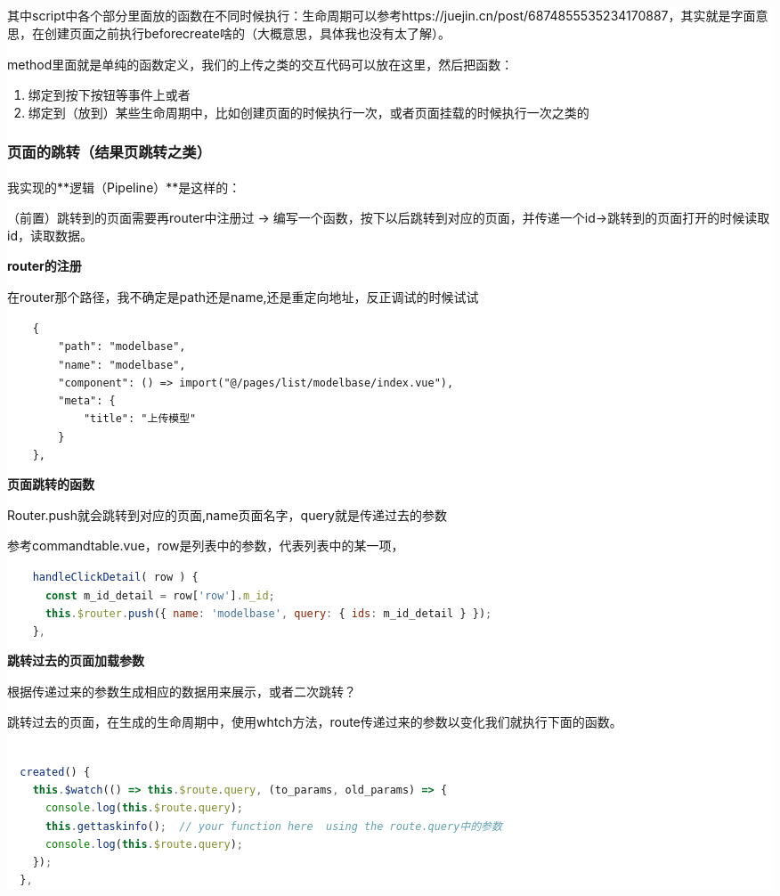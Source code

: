其中script中各个部分里面放的函数在不同时候执行：生命周期可以参考https://juejin.cn/post/6874855535234170887，其实就是字面意思，在创建页面之前执行beforecreate啥的（大概意思，具体我也没有太了解）。

method里面就是单纯的函数定义，我们的上传之类的交互代码可以放在这里，然后把函数：

1. 绑定到按下按钮等事件上或者
2. 绑定到（放到）某些生命周期中，比如创建页面的时候执行一次，或者页面挂载的时候执行一次之类的

### 页面的跳转（结果页跳转之类）

我实现的**逻辑（Pipeline）**是这样的：

（前置）跳转到的页面需要再router中注册过 -> 编写一个函数，按下以后跳转到对应的页面，并传递一个id->跳转到的页面打开的时候读取id，读取数据。

**router的注册**

在router那个路径，我不确定是path还是name,还是重定向地址，反正调试的时候试试

```tsx
	{
		"path": "modelbase",
		"name": "modelbase",
		"component": () => import("@/pages/list/modelbase/index.vue"),
		"meta": {
			"title": "上传模型"
		}
	},
```

**页面跳转的函数**

Router.push就会跳转到对应的页面,name页面名字，query就是传递过去的参数

参考commandtable.vue，row是列表中的参数，代表列表中的某一项，

```js
    handleClickDetail( row ) {
      const m_id_detail = row['row'].m_id;
      this.$router.push({ name: 'modelbase', query: { ids: m_id_detail } });
    },

```

**跳转过去的页面加载参数**

根据传递过来的参数生成相应的数据用来展示，或者二次跳转？

跳转过去的页面，在生成的生命周期中，使用whtch方法，route传递过来的参数以变化我们就执行下面的函数。

```js

  created() {
    this.$watch(() => this.$route.query, (to_params, old_params) => {
      console.log(this.$route.query);
      this.gettaskinfo();  // your function here  using the route.query中的参数
      console.log(this.$route.query);
    });
  },

```
